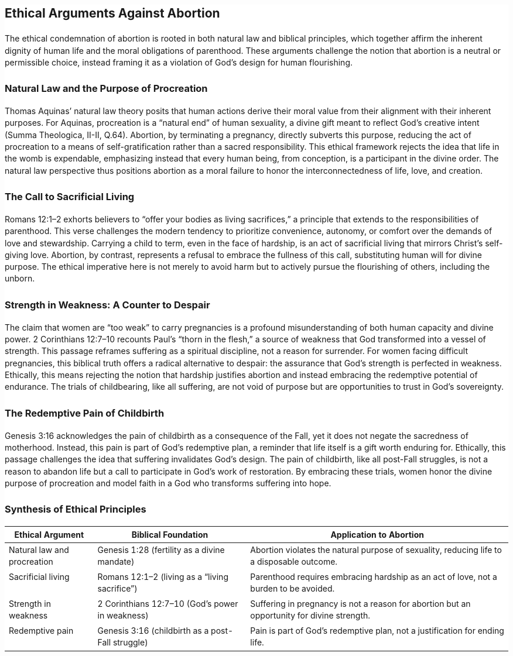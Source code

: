 ## Ethical Arguments Against Abortion  

The ethical condemnation of abortion is rooted in both natural law and biblical principles, which together affirm the inherent dignity of human life and the moral obligations of parenthood. These arguments challenge the notion that abortion is a neutral or permissible choice, instead framing it as a violation of God’s design for human flourishing.  

### **Natural Law and the Purpose of Procreation**  
Thomas Aquinas’ natural law theory posits that human actions derive their moral value from their alignment with their inherent purposes. For Aquinas, procreation is a “natural end” of human sexuality, a divine gift meant to reflect God’s creative intent (Summa Theologica, II-II, Q.64). Abortion, by terminating a pregnancy, directly subverts this purpose, reducing the act of procreation to a means of self-gratification rather than a sacred responsibility. This ethical framework rejects the idea that life in the womb is expendable, emphasizing instead that every human being, from conception, is a participant in the divine order. The natural law perspective thus positions abortion as a moral failure to honor the interconnectedness of life, love, and creation.  

### **The Call to Sacrificial Living**  
Romans 12:1–2 exhorts believers to “offer your bodies as living sacrifices,” a principle that extends to the responsibilities of parenthood. This verse challenges the modern tendency to prioritize convenience, autonomy, or comfort over the demands of love and stewardship. Carrying a child to term, even in the face of hardship, is an act of sacrificial living that mirrors Christ’s self-giving love. Abortion, by contrast, represents a refusal to embrace the fullness of this call, substituting human will for divine purpose. The ethical imperative here is not merely to avoid harm but to actively pursue the flourishing of others, including the unborn.  

### **Strength in Weakness: A Counter to Despair**  
The claim that women are “too weak” to carry pregnancies is a profound misunderstanding of both human capacity and divine power. 2 Corinthians 12:7–10 recounts Paul’s “thorn in the flesh,” a source of weakness that God transformed into a vessel of strength. This passage reframes suffering as a spiritual discipline, not a reason for surrender. For women facing difficult pregnancies, this biblical truth offers a radical alternative to despair: the assurance that God’s strength is perfected in weakness. Ethically, this means rejecting the notion that hardship justifies abortion and instead embracing the redemptive potential of endurance. The trials of childbearing, like all suffering, are not void of purpose but are opportunities to trust in God’s sovereignty.  

### **The Redemptive Pain of Childbirth**  
Genesis 3:16 acknowledges the pain of childbirth as a consequence of the Fall, yet it does not negate the sacredness of motherhood. Instead, this pain is part of God’s redemptive plan, a reminder that life itself is a gift worth enduring for. Ethically, this passage challenges the idea that suffering invalidates God’s design. The pain of childbirth, like all post-Fall struggles, is not a reason to abandon life but a call to participate in God’s work of restoration. By embracing these trials, women honor the divine purpose of procreation and model faith in a God who transforms suffering into hope.  

### **Synthesis of Ethical Principles**  
| **Ethical Argument**                | **Biblical Foundation**                          | **Application to Abortion**                                                                 |
|-------------------------------------|--------------------------------------------------|---------------------------------------------------------------------------------------------|
| Natural law and procreation         | Genesis 1:28 (fertility as a divine mandate)     | Abortion violates the natural purpose of sexuality, reducing life to a disposable outcome. |
| Sacrificial living                  | Romans 12:1–2 (living as a “living sacrifice”)   | Parenthood requires embracing hardship as an act of love, not a burden to be avoided.      |
| Strength in weakness                | 2 Corinthians 12:7–10 (God’s power in weakness)  | Suffering in pregnancy is not a reason for abortion but an opportunity for divine strength.|
| Redemptive pain                     | Genesis 3:16 (childbirth as a post-Fall struggle)| Pain is part of God’s redemptive plan, not a justification for ending life.               |  
